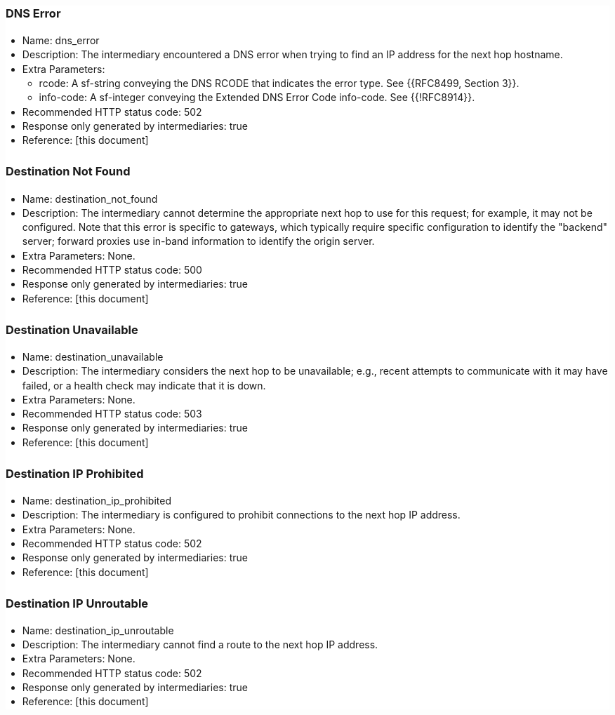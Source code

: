 ### DNS Error

* Name: dns_error
* Description: The intermediary encountered a DNS error when trying to find an IP address for the next hop hostname.
* Extra Parameters:
  - rcode: A sf-string conveying the DNS RCODE that indicates the error type. See {{RFC8499, Section 3}}.
  - info-code: A sf-integer conveying the Extended DNS Error Code info-code. See {{!RFC8914}}.
* Recommended HTTP status code: 502
* Response only generated by intermediaries: true
* Reference: \[this document\]

### Destination Not Found

* Name: destination_not_found
* Description: The intermediary cannot determine the appropriate next hop to use for this request; for example, it may not be configured. Note that this error is specific to gateways, which typically require specific configuration to identify the "backend" server; forward proxies use in-band information to identify the origin server.
* Extra Parameters: None.
* Recommended HTTP status code: 500
* Response only generated by intermediaries: true
* Reference: \[this document\]

### Destination Unavailable

* Name: destination_unavailable
* Description: The intermediary considers the next hop to be unavailable; e.g., recent attempts to communicate with it may have failed, or a health check may indicate that it is down.
* Extra Parameters: None.
* Recommended HTTP status code: 503
* Response only generated by intermediaries: true
* Reference: \[this document\]

### Destination IP Prohibited

* Name: destination_ip_prohibited
* Description: The intermediary is configured to prohibit connections to the next hop IP address.
* Extra Parameters: None.
* Recommended HTTP status code: 502
* Response only generated by intermediaries: true
* Reference: \[this document\]

### Destination IP Unroutable

* Name: destination_ip_unroutable
* Description: The intermediary cannot find a route to the next hop IP address.
* Extra Parameters: None.
* Recommended HTTP status code: 502
* Response only generated by intermediaries: true
* Reference: \[this document\]
